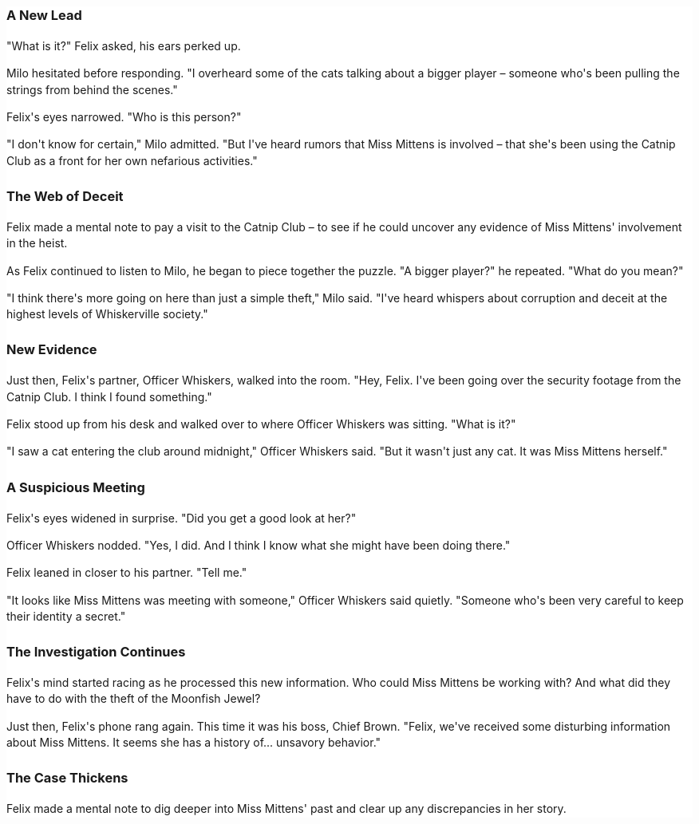 ### A New Lead

"What is it?" Felix asked, his ears perked up.

Milo hesitated before responding. "I overheard some of the cats talking about a bigger player – someone who's been pulling the strings from behind the scenes."

Felix's eyes narrowed. "Who is this person?"

"I don't know for certain," Milo admitted. "But I've heard rumors that Miss Mittens is involved – that she's been using the Catnip Club as a front for her own nefarious activities."

### The Web of Deceit

Felix made a mental note to pay a visit to the Catnip Club – to see if he could uncover any evidence of Miss Mittens' involvement in the heist.

As Felix continued to listen to Milo, he began to piece together the puzzle. "A bigger player?" he repeated. "What do you mean?"

"I think there's more going on here than just a simple theft," Milo said. "I've heard whispers about corruption and deceit at the highest levels of Whiskerville society."

### New Evidence

Just then, Felix's partner, Officer Whiskers, walked into the room. "Hey, Felix. I've been going over the security footage from the Catnip Club. I think I found something."

Felix stood up from his desk and walked over to where Officer Whiskers was sitting. "What is it?"

"I saw a cat entering the club around midnight," Officer Whiskers said. "But it wasn't just any cat. It was Miss Mittens herself."

### A Suspicious Meeting

Felix's eyes widened in surprise. "Did you get a good look at her?"

Officer Whiskers nodded. "Yes, I did. And I think I know what she might have been doing there."

Felix leaned in closer to his partner. "Tell me."

"It looks like Miss Mittens was meeting with someone," Officer Whiskers said quietly. "Someone who's been very careful to keep their identity a secret."

### The Investigation Continues

Felix's mind started racing as he processed this new information. Who could Miss Mittens be working with? And what did they have to do with the theft of the Moonfish Jewel?

Just then, Felix's phone rang again. This time it was his boss, Chief Brown. "Felix, we've received some disturbing information about Miss Mittens. It seems she has a history of... unsavory behavior."

### The Case Thickens

Felix made a mental note to dig deeper into Miss Mittens' past and clear up any discrepancies in her story.
